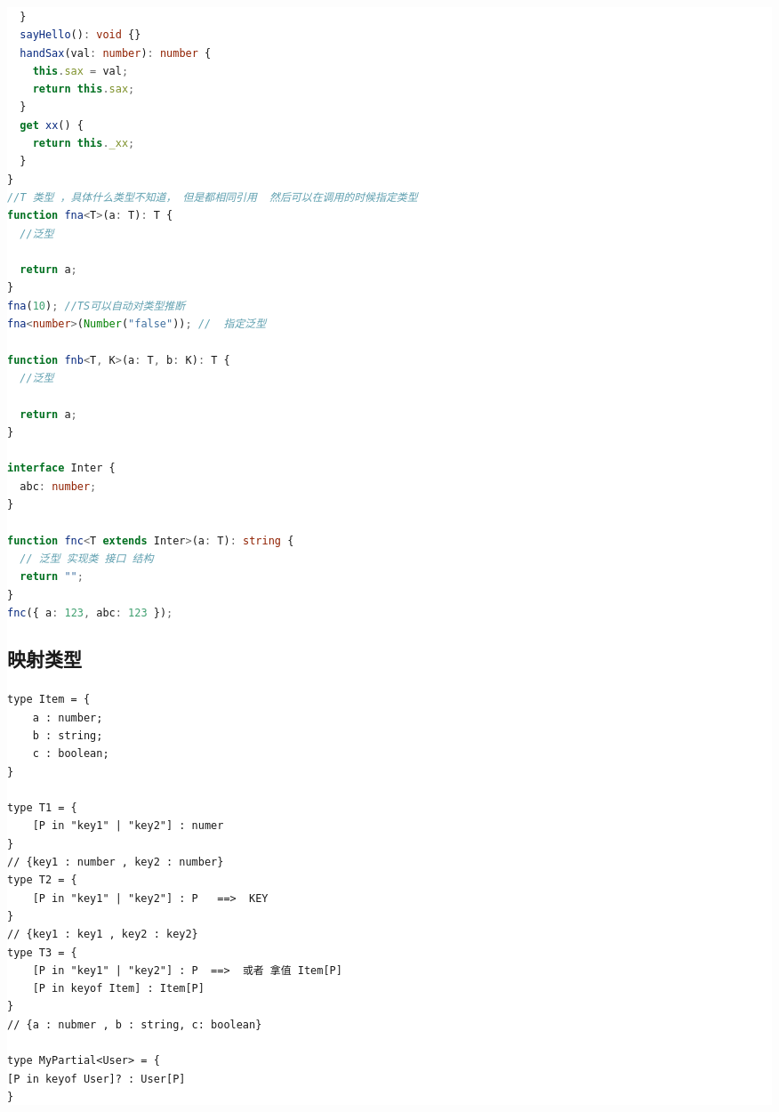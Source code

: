 ```typescript
  }
  sayHello(): void {}
  handSax(val: number): number {
    this.sax = val;
    return this.sax;
  }
  get xx() {
    return this._xx;
  }
}
//T 类型 ，具体什么类型不知道， 但是都相同引用  然后可以在调用的时候指定类型
function fna<T>(a: T): T {
  //泛型

  return a;
}
fna(10); //TS可以自动对类型推断
fna<number>(Number("false")); //  指定泛型

function fnb<T, K>(a: T, b: K): T {
  //泛型

  return a;
}

interface Inter {
  abc: number;
}

function fnc<T extends Inter>(a: T): string {
  // 泛型 实现类 接口 结构
  return "";
}
fnc({ a: 123, abc: 123 });
```

## 映射类型

```
type Item = {
    a : number;
    b : string;
    c : boolean;
}

type T1 = {
	[P in "key1" | "key2"] : numer
}
// {key1 : number , key2 : number}
type T2 = {
	[P in "key1" | "key2"] : P   ==>  KEY
}
// {key1 : key1 , key2 : key2}
type T3 = {
	[P in "key1" | "key2"] : P  ==>  或者 拿值 Item[P]
	[P in keyof Item] : Item[P]
}
// {a : nubmer , b : string, c: boolean}

type MyPartial<User> = {
[P in keyof User]? : User[P]
}

```